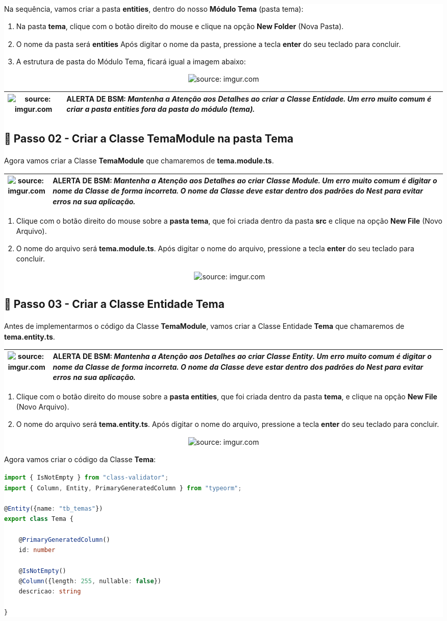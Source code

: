 Na sequência, vamos criar a pasta **entities**, dentro do nosso **Módulo Tema** (pasta tema):

1. Na pasta **tema**, clique com o botão direito do mouse e clique na opção **New Folder** (Nova Pasta). 

2. O nome da pasta será **entities** Após digitar o nome da pasta, pressione a tecla **enter** do seu teclado para concluir. 
2. A estrutura de pasta do Módulo Tema, ficará igual a imagem abaixo:

<div align="center"><img src="https://i.imgur.com/dgJ0rzN.png?1" title="source: imgur.com" /></div>

| <img src="https://i.imgur.com/vVDBDG0.png" title="source: imgur.com" width="200px"/> | <div align="left"> **ALERTA DE BSM:** *Mantenha a Atenção aos Detalhes ao criar a Classe Entidade. Um erro muito comum é criar a pasta entities fora da pasta do módulo (tema).* </div> |
| ------------------------------------------------------------ | ------------------------------------------------------------ |

<h2>👣 Passo 02 - Criar a Classe TemaModule na pasta Tema</h2>

Agora vamos criar a Classe **TemaModule** que chamaremos de **tema.module.ts**.

| <img src="https://i.imgur.com/vVDBDG0.png" title="source: imgur.com" width="220px"/> | <div align="left"> **ALERTA DE BSM:** *Mantenha a Atenção aos Detalhes ao criar Classe Module. Um erro muito comum é digitar o nome da Classe de forma incorreta. O nome da Classe deve estar dentro dos padrões do Nest para evitar erros na sua aplicação.* </div> |
| ------------------------------------------------------------ | ------------------------------------------------------------ |

1. Clique com o botão direito do mouse sobre a **pasta tema**, que foi criada dentro da pasta **src** e clique na opção **New File** (Novo Arquivo).

2. O nome do arquivo será **tema.module.ts**. Após digitar o nome do arquivo, pressione a tecla **enter** do seu teclado para concluir. 

   <div align="center"><img src="https://i.imgur.com/dgJ0rzN.png" title="source: imgur.com" /></div>



<h2>👣 Passo 03 - Criar a Classe Entidade Tema</h2>

Antes de implementarmos o código da Classe **TemaModule**, vamos criar a Classe Entidade **Tema** que chamaremos de **tema.entity.ts**.

| <img src="https://i.imgur.com/vVDBDG0.png" title="source: imgur.com" width="220px"/> | <div align="left"> **ALERTA DE BSM:** *Mantenha a Atenção aos Detalhes ao criar Classe Entity. Um erro muito comum é digitar o nome da Classe de forma incorreta. O nome da Classe deve estar dentro dos padrões do Nest para evitar erros na sua aplicação.* </div> |
| ------------------------------------------------------------ | ------------------------------------------------------------ |

1. Clique com o botão direito do mouse sobre a **pasta entities**, que foi criada dentro da pasta **tema**, e clique na opção **New File** (Novo Arquivo).

2. O nome do arquivo será **tema.entity.ts**. Após digitar o nome do arquivo, pressione a tecla **enter** do seu teclado para concluir. 

<div align="center"><img src="https://i.imgur.com/yA9d82r.png" title="source: imgur.com" /></div>

Agora vamos criar o código da Classe **Tema**:

```typescript
import { IsNotEmpty } from "class-validator";
import { Column, Entity, PrimaryGeneratedColumn } from "typeorm";

@Entity({name: "tb_temas"})
export class Tema {

    @PrimaryGeneratedColumn()    
    id: number

    @IsNotEmpty()
    @Column({length: 255, nullable: false})
    descricao: string
    
}
```
